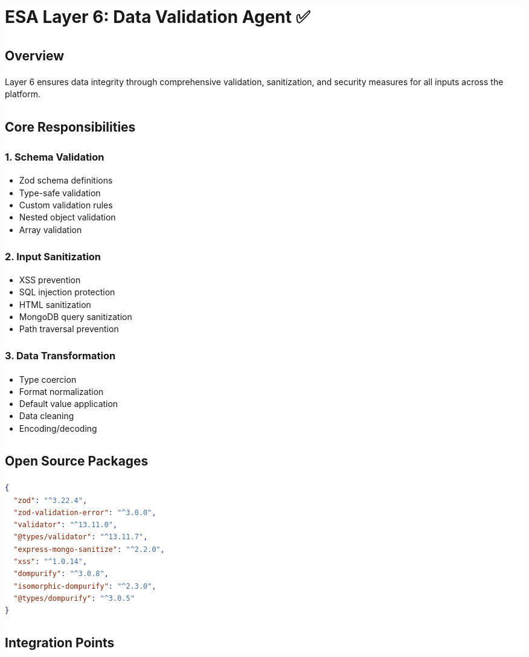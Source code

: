 # ESA Layer 6: Data Validation Agent ✅

## Overview
Layer 6 ensures data integrity through comprehensive validation, sanitization, and security measures for all inputs across the platform.

## Core Responsibilities

### 1. Schema Validation
- Zod schema definitions
- Type-safe validation
- Custom validation rules
- Nested object validation
- Array validation

### 2. Input Sanitization
- XSS prevention
- SQL injection protection
- HTML sanitization
- MongoDB query sanitization
- Path traversal prevention

### 3. Data Transformation
- Type coercion
- Format normalization
- Default value application
- Data cleaning
- Encoding/decoding

## Open Source Packages

```json
{
  "zod": "^3.22.4",
  "zod-validation-error": "^3.0.0",
  "validator": "^13.11.0",
  "@types/validator": "^13.11.7",
  "express-mongo-sanitize": "^2.2.0",
  "xss": "^1.0.14",
  "dompurify": "^3.0.8",
  "isomorphic-dompurify": "^2.3.0",
  "@types/dompurify": "^3.0.5"
}
```

## Integration Points
